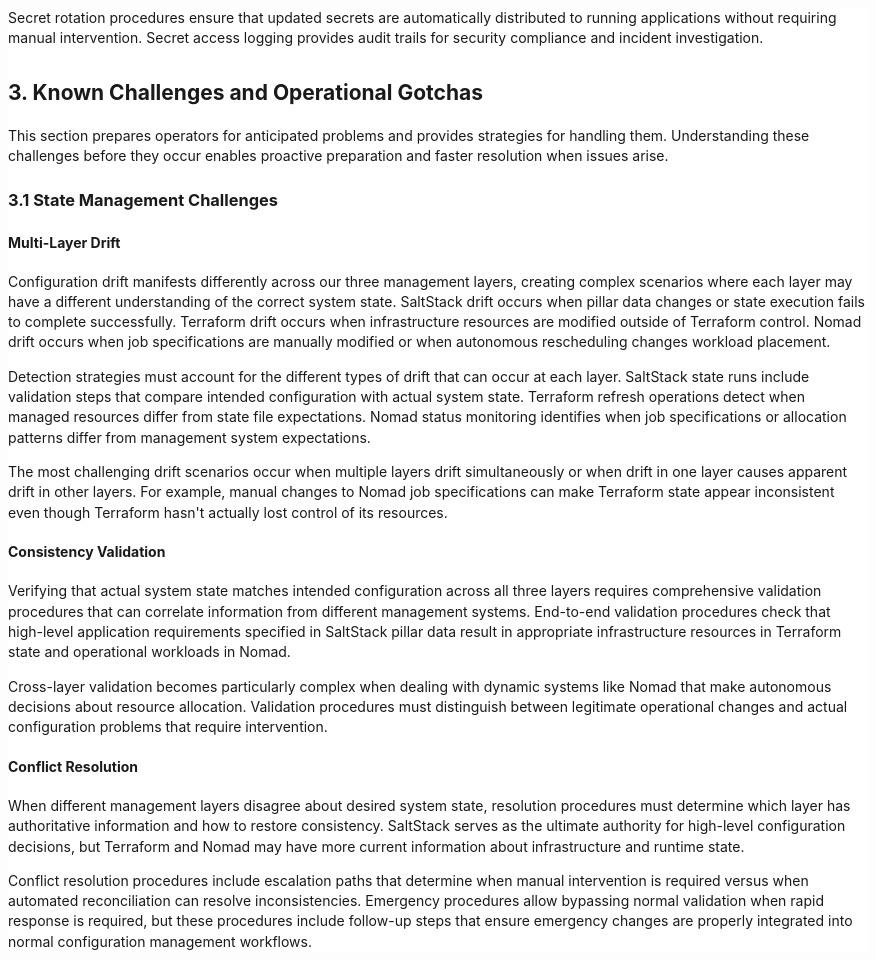 Secret rotation procedures ensure that updated secrets are automatically distributed to running applications without requiring manual intervention. Secret access logging provides audit trails for security compliance and incident investigation.

## 3. Known Challenges and Operational Gotchas

This section prepares operators for anticipated problems and provides strategies for handling them. Understanding these challenges before they occur enables proactive preparation and faster resolution when issues arise.

### 3.1 State Management Challenges

#### Multi-Layer Drift

Configuration drift manifests differently across our three management layers, creating complex scenarios where each layer may have a different understanding of the correct system state. SaltStack drift occurs when pillar data changes or state execution fails to complete successfully. Terraform drift occurs when infrastructure resources are modified outside of Terraform control. Nomad drift occurs when job specifications are manually modified or when autonomous rescheduling changes workload placement.

Detection strategies must account for the different types of drift that can occur at each layer. SaltStack state runs include validation steps that compare intended configuration with actual system state. Terraform refresh operations detect when managed resources differ from state file expectations. Nomad status monitoring identifies when job specifications or allocation patterns differ from management system expectations.

The most challenging drift scenarios occur when multiple layers drift simultaneously or when drift in one layer causes apparent drift in other layers. For example, manual changes to Nomad job specifications can make Terraform state appear inconsistent even though Terraform hasn't actually lost control of its resources.

#### Consistency Validation

Verifying that actual system state matches intended configuration across all three layers requires comprehensive validation procedures that can correlate information from different management systems. End-to-end validation procedures check that high-level application requirements specified in SaltStack pillar data result in appropriate infrastructure resources in Terraform state and operational workloads in Nomad.

Cross-layer validation becomes particularly complex when dealing with dynamic systems like Nomad that make autonomous decisions about resource allocation. Validation procedures must distinguish between legitimate operational changes and actual configuration problems that require intervention.

#### Conflict Resolution

When different management layers disagree about desired system state, resolution procedures must determine which layer has authoritative information and how to restore consistency. SaltStack serves as the ultimate authority for high-level configuration decisions, but Terraform and Nomad may have more current information about infrastructure and runtime state.

Conflict resolution procedures include escalation paths that determine when manual intervention is required versus when automated reconciliation can resolve inconsistencies. Emergency procedures allow bypassing normal validation when rapid response is required, but these procedures include follow-up steps that ensure emergency changes are properly integrated into normal configuration management workflows.
